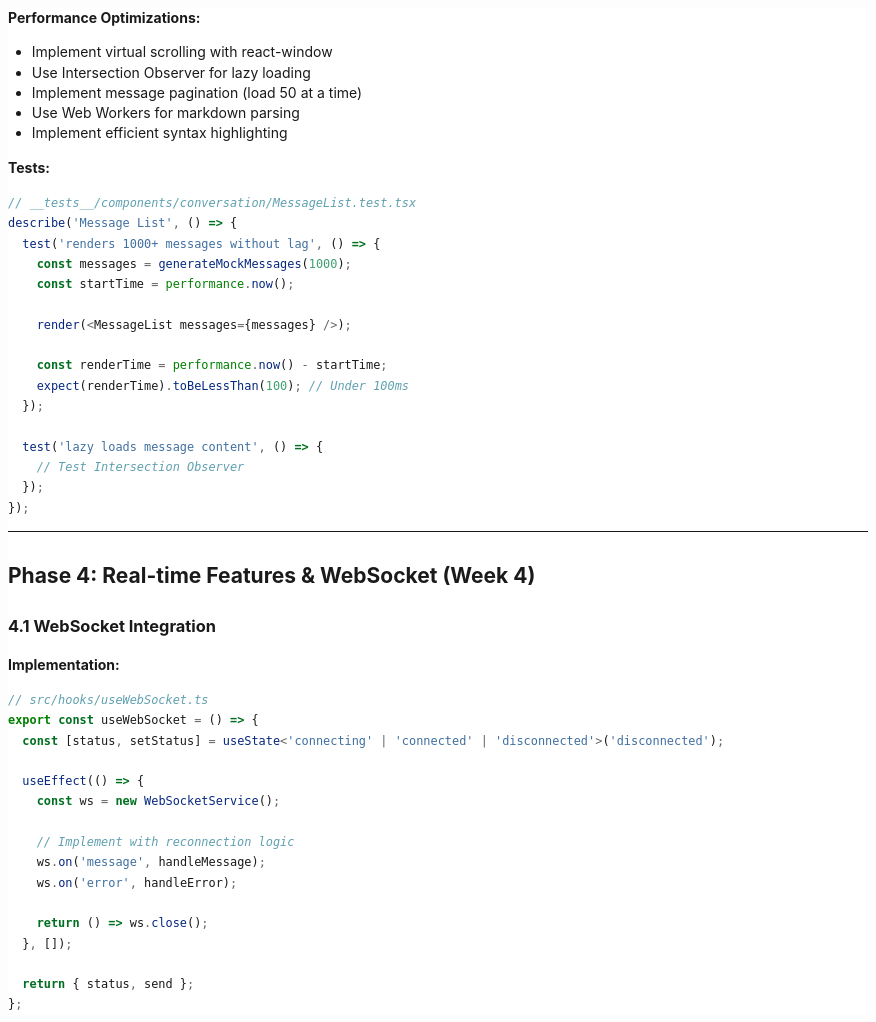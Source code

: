 **Performance Optimizations:**
- Implement virtual scrolling with react-window
- Use Intersection Observer for lazy loading
- Implement message pagination (load 50 at a time)
- Use Web Workers for markdown parsing
- Implement efficient syntax highlighting

**Tests:**
```typescript
// __tests__/components/conversation/MessageList.test.tsx
describe('Message List', () => {
  test('renders 1000+ messages without lag', () => {
    const messages = generateMockMessages(1000);
    const startTime = performance.now();
    
    render(<MessageList messages={messages} />);
    
    const renderTime = performance.now() - startTime;
    expect(renderTime).toBeLessThan(100); // Under 100ms
  });
  
  test('lazy loads message content', () => {
    // Test Intersection Observer
  });
});
```

---

## Phase 4: Real-time Features & WebSocket (Week 4)

### 4.1 WebSocket Integration
**Implementation:**
```typescript
// src/hooks/useWebSocket.ts
export const useWebSocket = () => {
  const [status, setStatus] = useState<'connecting' | 'connected' | 'disconnected'>('disconnected');
  
  useEffect(() => {
    const ws = new WebSocketService();
    
    // Implement with reconnection logic
    ws.on('message', handleMessage);
    ws.on('error', handleError);
    
    return () => ws.close();
  }, []);
  
  return { status, send };
};
```
